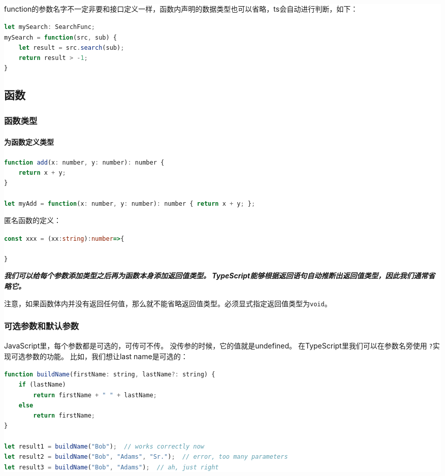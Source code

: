 function的参数名字不一定非要和接口定义一样，函数内声明的数据类型也可以省略，ts会自动进行判断，如下：

```js
let mySearch: SearchFunc;
mySearch = function(src, sub) {
    let result = src.search(sub);
    return result > -1;
}
```





## 函数

### 函数类型

#### 为函数定义类型

```js
function add(x: number, y: number): number {
    return x + y;
}

let myAdd = function(x: number, y: number): number { return x + y; };
```

匿名函数的定义：

```ts
const xxx = (xx:string):number=>{
	
}

```

***我们可以给每个参数添加类型之后再为函数本身添加返回值类型。 TypeScript能够根据返回语句自动推断出返回值类型，因此我们通常省略它。***

注意，如果函数体内并没有返回任何值，那么就不能省略返回值类型。必须显式指定返回值类型为`void`。



###  可选参数和默认参数

JavaScript里，每个参数都是可选的，可传可不传。 没传参的时候，它的值就是undefined。 在TypeScript里我们可以在参数名旁使用 `?`实现可选参数的功能。 比如，我们想让last name是可选的：

```js
function buildName(firstName: string, lastName?: string) {
    if (lastName)
        return firstName + " " + lastName;
    else
        return firstName;
}

let result1 = buildName("Bob");  // works correctly now
let result2 = buildName("Bob", "Adams", "Sr.");  // error, too many parameters
let result3 = buildName("Bob", "Adams");  // ah, just right
```
